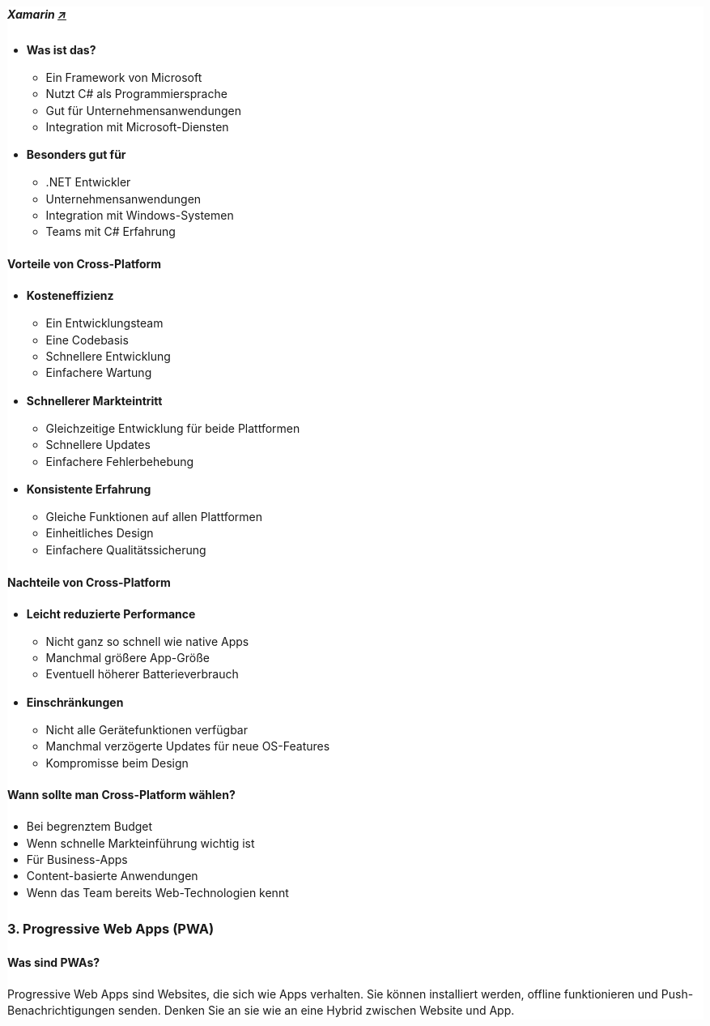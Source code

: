 ##### Xamarin [↗](https://dotnet.microsoft.com/apps/xamarin)
- **Was ist das?**
  - Ein Framework von Microsoft
  - Nutzt C# als Programmiersprache
  - Gut für Unternehmensanwendungen
  - Integration mit Microsoft-Diensten

- **Besonders gut für**
  - .NET Entwickler
  - Unternehmensanwendungen
  - Integration mit Windows-Systemen
  - Teams mit C# Erfahrung

#### Vorteile von Cross-Platform
- **Kosteneffizienz**
  - Ein Entwicklungsteam
  - Eine Codebasis
  - Schnellere Entwicklung
  - Einfachere Wartung

- **Schnellerer Markteintritt**
  - Gleichzeitige Entwicklung für beide Plattformen
  - Schnellere Updates
  - Einfachere Fehlerbehebung

- **Konsistente Erfahrung**
  - Gleiche Funktionen auf allen Plattformen
  - Einheitliches Design
  - Einfachere Qualitätssicherung

#### Nachteile von Cross-Platform
- **Leicht reduzierte Performance**
  - Nicht ganz so schnell wie native Apps
  - Manchmal größere App-Größe
  - Eventuell höherer Batterieverbrauch

- **Einschränkungen**
  - Nicht alle Gerätefunktionen verfügbar
  - Manchmal verzögerte Updates für neue OS-Features
  - Kompromisse beim Design

#### Wann sollte man Cross-Platform wählen?
- Bei begrenztem Budget
- Wenn schnelle Markteinführung wichtig ist
- Für Business-Apps
- Content-basierte Anwendungen
- Wenn das Team bereits Web-Technologien kennt

### 3. Progressive Web Apps (PWA)
#### Was sind PWAs?
Progressive Web Apps sind Websites, die sich wie Apps verhalten. Sie können installiert werden, offline funktionieren und Push-Benachrichtigungen senden. Denken Sie an sie wie an eine Hybrid zwischen Website und App.
